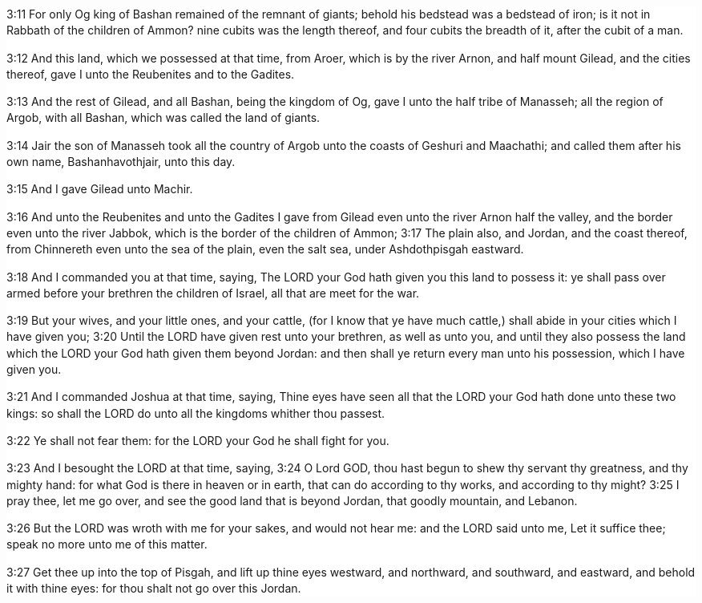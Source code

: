 3:11 For only Og king of Bashan remained of the remnant of giants;
behold his bedstead was a bedstead of iron; is it not in Rabbath of
the children of Ammon? nine cubits was the length thereof, and four
cubits the breadth of it, after the cubit of a man.

3:12 And this land, which we possessed at that time, from Aroer, which
is by the river Arnon, and half mount Gilead, and the cities thereof,
gave I unto the Reubenites and to the Gadites.

3:13 And the rest of Gilead, and all Bashan, being the kingdom of Og,
gave I unto the half tribe of Manasseh; all the region of Argob, with
all Bashan, which was called the land of giants.

3:14 Jair the son of Manasseh took all the country of Argob unto the
coasts of Geshuri and Maachathi; and called them after his own name,
Bashanhavothjair, unto this day.

3:15 And I gave Gilead unto Machir.

3:16 And unto the Reubenites and unto the Gadites I gave from Gilead
even unto the river Arnon half the valley, and the border even unto
the river Jabbok, which is the border of the children of Ammon; 3:17
The plain also, and Jordan, and the coast thereof, from Chinnereth
even unto the sea of the plain, even the salt sea, under Ashdothpisgah
eastward.

3:18 And I commanded you at that time, saying, The LORD your God hath
given you this land to possess it: ye shall pass over armed before
your brethren the children of Israel, all that are meet for the war.

3:19 But your wives, and your little ones, and your cattle, (for I
know that ye have much cattle,) shall abide in your cities which I
have given you; 3:20 Until the LORD have given rest unto your
brethren, as well as unto you, and until they also possess the land
which the LORD your God hath given them beyond Jordan: and then shall
ye return every man unto his possession, which I have given you.

3:21 And I commanded Joshua at that time, saying, Thine eyes have seen
all that the LORD your God hath done unto these two kings: so shall
the LORD do unto all the kingdoms whither thou passest.

3:22 Ye shall not fear them: for the LORD your God he shall fight for
you.

3:23 And I besought the LORD at that time, saying, 3:24 O Lord GOD,
thou hast begun to shew thy servant thy greatness, and thy mighty
hand: for what God is there in heaven or in earth, that can do
according to thy works, and according to thy might? 3:25 I pray thee,
let me go over, and see the good land that is beyond Jordan, that
goodly mountain, and Lebanon.

3:26 But the LORD was wroth with me for your sakes, and would not hear
me: and the LORD said unto me, Let it suffice thee; speak no more unto
me of this matter.

3:27 Get thee up into the top of Pisgah, and lift up thine eyes
westward, and northward, and southward, and eastward, and behold it
with thine eyes: for thou shalt not go over this Jordan.
